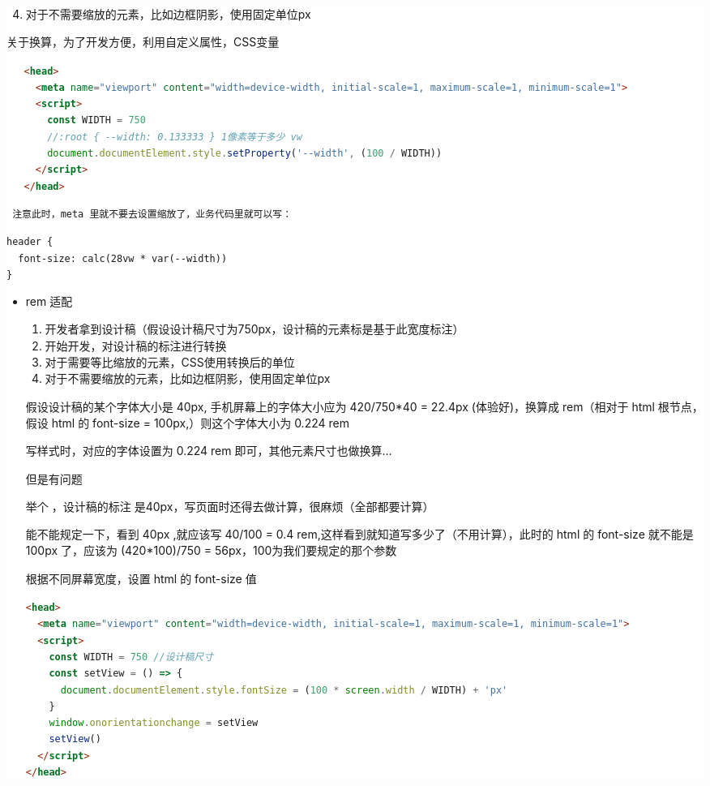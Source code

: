   4. 对于不需要缩放的元素，比如边框阴影，使用固定单位px

  关于换算，为了开发方便，利用自定义属性，CSS变量

  ```html
     <head>
       <meta name="viewport" content="width=device-width, initial-scale=1, maximum-scale=1, minimum-scale=1">
       <script>
         const WIDTH = 750
         //:root { --width: 0.133333 } 1像素等于多少 vw
         document.documentElement.style.setProperty('--width', (100 / WIDTH)) 
       </script>
     </head>
  ```

     注意此时，meta 里就不要去设置缩放了，业务代码里就可以写：

  ```
  header {
    font-size: calc(28vw * var(--width))
  }
  ```

- rem 适配

  1. 开发者拿到设计稿（假设设计稿尺寸为750px，设计稿的元素标是基于此宽度标注）
  2. 开始开发，对设计稿的标注进行转换
  3. 对于需要等比缩放的元素，CSS使用转换后的单位
  4. 对于不需要缩放的元素，比如边框阴影，使用固定单位px
  
  假设设计稿的某个字体大小是 40px, 手机屏幕上的字体大小应为 420/750*40 = 22.4px (体验好)，换算成 rem（相对于 html 根节点，假设 html 的 font-size = 100px,）则这个字体大小为 0.224 rem
  
  写样式时，对应的字体设置为 0.224 rem 即可，其他元素尺寸也做换算...
  
  但是有问题
  
  举个 ，设计稿的标注 是40px，写页面时还得去做计算，很麻烦（全部都要计算）
  
  能不能规定一下，看到 40px ,就应该写 40/100 = 0.4 rem,这样看到就知道写多少了（不用计算），此时的 html 的 font-size 就不能是 100px 了，应该为 (420*100)/750 = 56px，100为我们要规定的那个参数
  
  根据不同屏幕宽度，设置 html 的 font-size 值
  
  ```html
  <head>
    <meta name="viewport" content="width=device-width, initial-scale=1, maximum-scale=1, minimum-scale=1">
    <script>
      const WIDTH = 750 //设计稿尺寸
      const setView = () => {
        document.documentElement.style.fontSize = (100 * screen.width / WIDTH) + 'px'
      }
      window.onorientationchange = setView
      setView()
    </script>
  </head>
  ```
  
